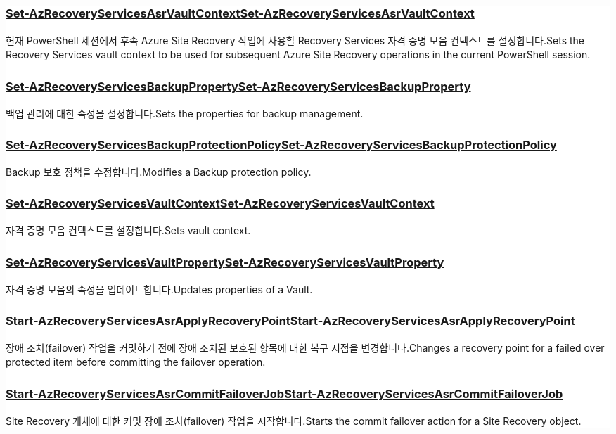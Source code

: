 ### [<span data-ttu-id="07629-268">Set-AzRecoveryServicesAsrVaultContext</span><span class="sxs-lookup"><span data-stu-id="07629-268">Set-AzRecoveryServicesAsrVaultContext</span></span>](Set-AzRecoveryServicesAsrVaultContext.md)
<span data-ttu-id="07629-269">현재 PowerShell 세션에서 후속 Azure Site Recovery 작업에 사용할 Recovery Services 자격 증명 모음 컨텍스트를 설정합니다.</span><span class="sxs-lookup"><span data-stu-id="07629-269">Sets the Recovery Services vault context to be used for subsequent Azure Site Recovery operations in the current PowerShell session.</span></span>

### [<span data-ttu-id="07629-270">Set-AzRecoveryServicesBackupProperty</span><span class="sxs-lookup"><span data-stu-id="07629-270">Set-AzRecoveryServicesBackupProperty</span></span>](Set-AzRecoveryServicesBackupProperty.md)
<span data-ttu-id="07629-271">백업 관리에 대한 속성을 설정합니다.</span><span class="sxs-lookup"><span data-stu-id="07629-271">Sets the properties for backup management.</span></span>

### [<span data-ttu-id="07629-272">Set-AzRecoveryServicesBackupProtectionPolicy</span><span class="sxs-lookup"><span data-stu-id="07629-272">Set-AzRecoveryServicesBackupProtectionPolicy</span></span>](Set-AzRecoveryServicesBackupProtectionPolicy.md)
<span data-ttu-id="07629-273">Backup 보호 정책을 수정합니다.</span><span class="sxs-lookup"><span data-stu-id="07629-273">Modifies a Backup protection policy.</span></span>

### [<span data-ttu-id="07629-274">Set-AzRecoveryServicesVaultContext</span><span class="sxs-lookup"><span data-stu-id="07629-274">Set-AzRecoveryServicesVaultContext</span></span>](Set-AzRecoveryServicesVaultContext.md)
<span data-ttu-id="07629-275">자격 증명 모음 컨텍스트를 설정합니다.</span><span class="sxs-lookup"><span data-stu-id="07629-275">Sets vault context.</span></span>

### [<span data-ttu-id="07629-276">Set-AzRecoveryServicesVaultProperty</span><span class="sxs-lookup"><span data-stu-id="07629-276">Set-AzRecoveryServicesVaultProperty</span></span>](Set-AzRecoveryServicesVaultProperty.md)
<span data-ttu-id="07629-277">자격 증명 모음의 속성을 업데이트합니다.</span><span class="sxs-lookup"><span data-stu-id="07629-277">Updates properties of a Vault.</span></span>

### [<span data-ttu-id="07629-278">Start-AzRecoveryServicesAsrApplyRecoveryPoint</span><span class="sxs-lookup"><span data-stu-id="07629-278">Start-AzRecoveryServicesAsrApplyRecoveryPoint</span></span>](Start-AzRecoveryServicesAsrApplyRecoveryPoint.md)
<span data-ttu-id="07629-279">장애 조치(failover) 작업을 커밋하기 전에 장애 조치된 보호된 항목에 대한 복구 지점을 변경합니다.</span><span class="sxs-lookup"><span data-stu-id="07629-279">Changes a recovery point for a failed over protected item before committing the failover operation.</span></span>

### [<span data-ttu-id="07629-280">Start-AzRecoveryServicesAsrCommitFailoverJob</span><span class="sxs-lookup"><span data-stu-id="07629-280">Start-AzRecoveryServicesAsrCommitFailoverJob</span></span>](Start-AzRecoveryServicesAsrCommitFailoverJob.md)
<span data-ttu-id="07629-281">Site Recovery 개체에 대한 커밋 장애 조치(failover) 작업을 시작합니다.</span><span class="sxs-lookup"><span data-stu-id="07629-281">Starts the commit failover action for a Site Recovery object.</span></span>
